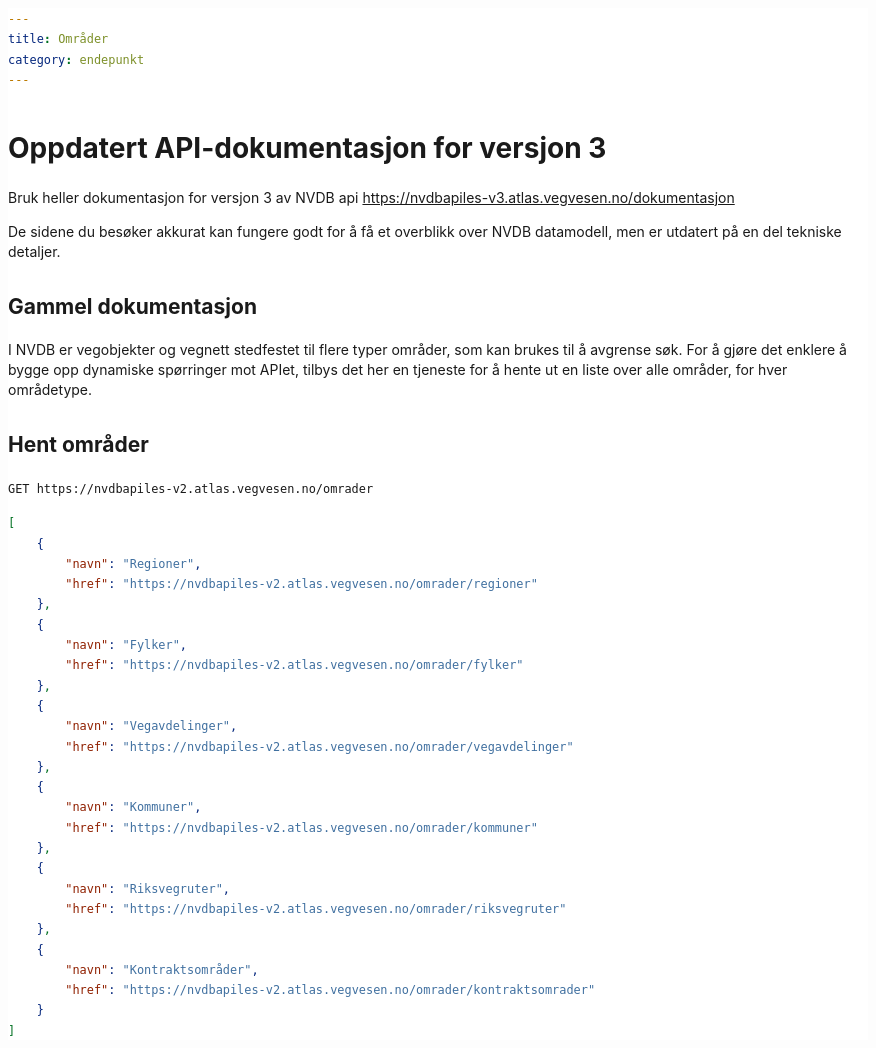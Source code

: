 ```yaml
---
title: Områder
category: endepunkt
---
```


# Oppdatert API-dokumentasjon for versjon 3

Bruk heller dokumentasjon for versjon 3 av NVDB api https://nvdbapiles-v3.atlas.vegvesen.no/dokumentasjon

De sidene du besøker akkurat kan fungere godt for å få et overblikk over NVDB datamodell, men er utdatert på en del tekniske detaljer.

## Gammel dokumentasjon

I NVDB er vegobjekter og vegnett stedfestet til flere typer områder, som kan brukes til å avgrense søk. For å gjøre det enklere å bygge opp dynamiske spørringer mot APIet, tilbys det her en tjeneste for å hente ut en liste over alle områder, for hver områdetype.

## Hent områder

```
GET https://nvdbapiles-v2.atlas.vegvesen.no/omrader
```

```json
[
    {
        "navn": "Regioner",
        "href": "https://nvdbapiles-v2.atlas.vegvesen.no/omrader/regioner"
    },
    {
        "navn": "Fylker",
        "href": "https://nvdbapiles-v2.atlas.vegvesen.no/omrader/fylker"
    },
    {
        "navn": "Vegavdelinger",
        "href": "https://nvdbapiles-v2.atlas.vegvesen.no/omrader/vegavdelinger"
    },
    {
        "navn": "Kommuner",
        "href": "https://nvdbapiles-v2.atlas.vegvesen.no/omrader/kommuner"
    },
    {
        "navn": "Riksvegruter",
        "href": "https://nvdbapiles-v2.atlas.vegvesen.no/omrader/riksvegruter"
    },
    {
        "navn": "Kontraktsområder",
        "href": "https://nvdbapiles-v2.atlas.vegvesen.no/omrader/kontraktsomrader"
    }
]
```
